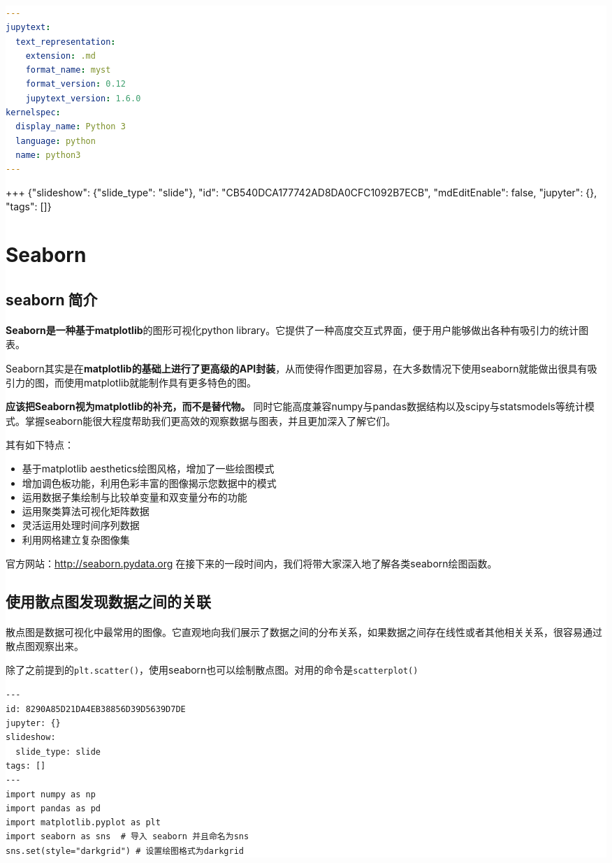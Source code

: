 ```yaml
---
jupytext:
  text_representation:
    extension: .md
    format_name: myst
    format_version: 0.12
    jupytext_version: 1.6.0
kernelspec:
  display_name: Python 3
  language: python
  name: python3
---
```


+++ {"slideshow": {"slide_type": "slide"}, "id": "CB540DCA177742AD8DA0CFC1092B7ECB", "mdEditEnable": false, "jupyter": {}, "tags": []}

# Seaborn

## seaborn 简介


**Seaborn是一种基于matplotlib**的图形可视化python library。它提供了一种高度交互式界面，便于用户能够做出各种有吸引力的统计图表。

Seaborn其实是在**matplotlib的基础上进行了更高级的API封装**，从而使得作图更加容易，在大多数情况下使用seaborn就能做出很具有吸引力的图，而使用matplotlib就能制作具有更多特色的图。

**应该把Seaborn视为matplotlib的补充，而不是替代物。** 同时它能高度兼容numpy与pandas数据结构以及scipy与statsmodels等统计模式。掌握seaborn能很大程度帮助我们更高效的观察数据与图表，并且更加深入了解它们。


其有如下特点：

- 基于matplotlib aesthetics绘图风格，增加了一些绘图模式
- 增加调色板功能，利用色彩丰富的图像揭示您数据中的模式
- 运用数据子集绘制与比较单变量和双变量分布的功能
- 运用聚类算法可视化矩阵数据
- 灵活运用处理时间序列数据
- 利用网格建立复杂图像集


官方网站：http://seaborn.pydata.org
在接下来的一段时间内，我们将带大家深入地了解各类seaborn绘图函数。


## 使用散点图发现数据之间的关联



散点图是数据可视化中最常用的图像。它直观地向我们展示了数据之间的分布关系，如果数据之间存在线性或者其他相关关系，很容易通过散点图观察出来。



除了之前提到的`plt.scatter()`，使用seaborn也可以绘制散点图。对用的命令是`scatterplot()`

```{code-cell} ipython3
---
id: 8290A85D21DA4EB38856D39D5639D7DE
jupyter: {}
slideshow:
  slide_type: slide
tags: []
---
import numpy as np
import pandas as pd
import matplotlib.pyplot as plt
import seaborn as sns  # 导入 seaborn 并且命名为sns
sns.set(style="darkgrid") # 设置绘图格式为darkgrid
```